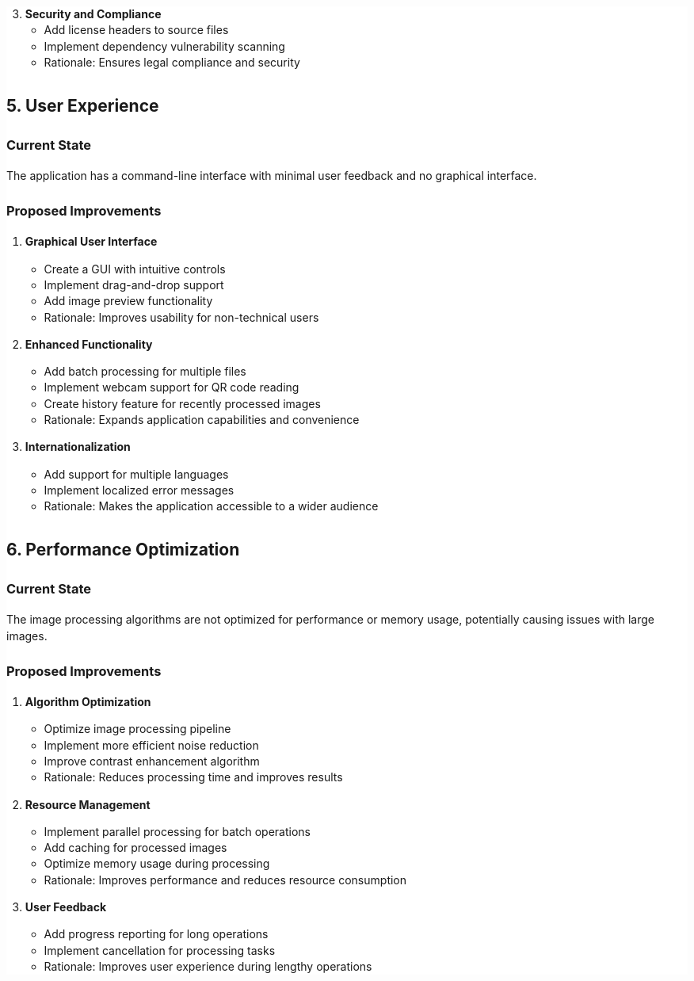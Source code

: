 3. **Security and Compliance**
   - Add license headers to source files
   - Implement dependency vulnerability scanning
   - Rationale: Ensures legal compliance and security

## 5. User Experience

### Current State
The application has a command-line interface with minimal user feedback and no graphical interface.

### Proposed Improvements
1. **Graphical User Interface**
   - Create a GUI with intuitive controls
   - Implement drag-and-drop support
   - Add image preview functionality
   - Rationale: Improves usability for non-technical users

2. **Enhanced Functionality**
   - Add batch processing for multiple files
   - Implement webcam support for QR code reading
   - Create history feature for recently processed images
   - Rationale: Expands application capabilities and convenience

3. **Internationalization**
   - Add support for multiple languages
   - Implement localized error messages
   - Rationale: Makes the application accessible to a wider audience

## 6. Performance Optimization

### Current State
The image processing algorithms are not optimized for performance or memory usage, potentially causing issues with large images.

### Proposed Improvements
1. **Algorithm Optimization**
   - Optimize image processing pipeline
   - Implement more efficient noise reduction
   - Improve contrast enhancement algorithm
   - Rationale: Reduces processing time and improves results

2. **Resource Management**
   - Implement parallel processing for batch operations
   - Add caching for processed images
   - Optimize memory usage during processing
   - Rationale: Improves performance and reduces resource consumption

3. **User Feedback**
   - Add progress reporting for long operations
   - Implement cancellation for processing tasks
   - Rationale: Improves user experience during lengthy operations
